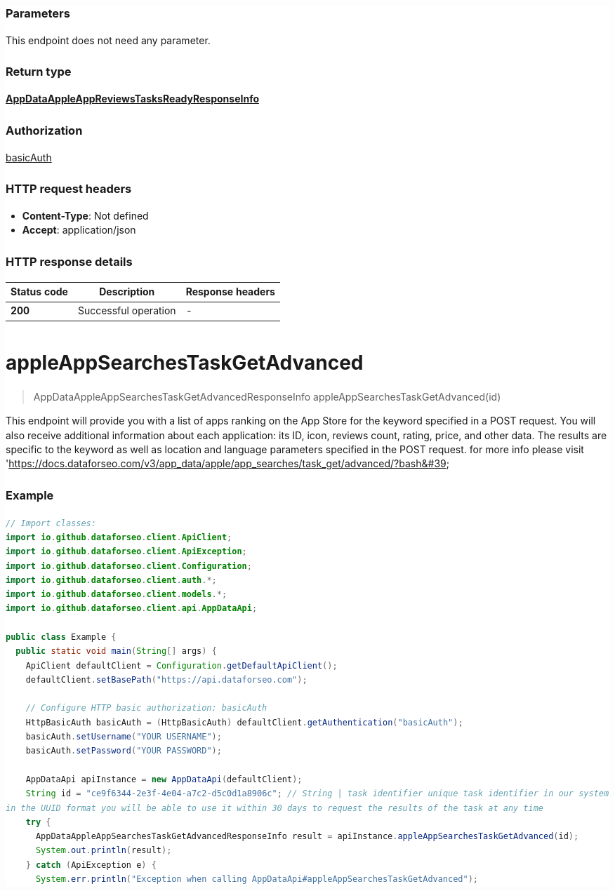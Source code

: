 ### Parameters
This endpoint does not need any parameter.

### Return type

[**AppDataAppleAppReviewsTasksReadyResponseInfo**](AppDataAppleAppReviewsTasksReadyResponseInfo.md)

### Authorization

[basicAuth](../README.md#basicAuth)

### HTTP request headers

 - **Content-Type**: Not defined
 - **Accept**: application/json

### HTTP response details
| Status code | Description | Response headers |
|-------------|-------------|------------------|
| **200** | Successful operation |  -  |

<a id="appleAppSearchesTaskGetAdvanced"></a>
# **appleAppSearchesTaskGetAdvanced**
> AppDataAppleAppSearchesTaskGetAdvancedResponseInfo appleAppSearchesTaskGetAdvanced(id)



This endpoint will provide you with a list of apps ranking on the App Store for the keyword specified in a POST request. You will also receive additional information about each application: its ID, icon, reviews count, rating, price, and other data. The results are specific to the keyword as well as location and language parameters specified in the POST request. for more info please visit &#39;https://docs.dataforseo.com/v3/app_data/apple/app_searches/task_get/advanced/?bash&#39;

### Example
```java
// Import classes:
import io.github.dataforseo.client.ApiClient;
import io.github.dataforseo.client.ApiException;
import io.github.dataforseo.client.Configuration;
import io.github.dataforseo.client.auth.*;
import io.github.dataforseo.client.models.*;
import io.github.dataforseo.client.api.AppDataApi;

public class Example {
  public static void main(String[] args) {
    ApiClient defaultClient = Configuration.getDefaultApiClient();
    defaultClient.setBasePath("https://api.dataforseo.com");
    
    // Configure HTTP basic authorization: basicAuth
    HttpBasicAuth basicAuth = (HttpBasicAuth) defaultClient.getAuthentication("basicAuth");
    basicAuth.setUsername("YOUR USERNAME");
    basicAuth.setPassword("YOUR PASSWORD");

    AppDataApi apiInstance = new AppDataApi(defaultClient);
    String id = "ce9f6344-2e3f-4e04-a7c2-d5c0d1a8906c"; // String | task identifier unique task identifier in our system in the UUID format you will be able to use it within 30 days to request the results of the task at any time
    try {
      AppDataAppleAppSearchesTaskGetAdvancedResponseInfo result = apiInstance.appleAppSearchesTaskGetAdvanced(id);
      System.out.println(result);
    } catch (ApiException e) {
      System.err.println("Exception when calling AppDataApi#appleAppSearchesTaskGetAdvanced");
```